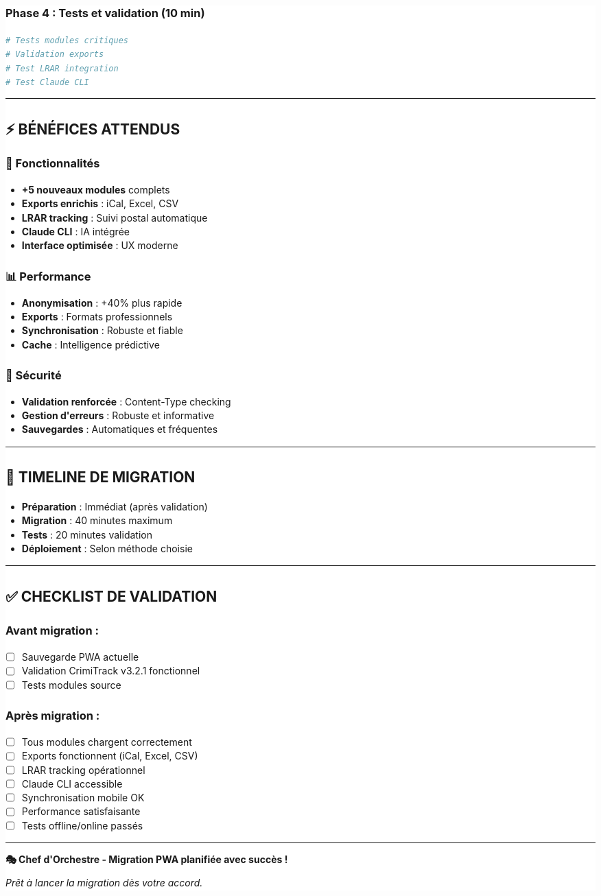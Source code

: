### Phase 4 : Tests et validation (10 min)
```bash
# Tests modules critiques
# Validation exports
# Test LRAR integration  
# Test Claude CLI
```

---

## ⚡ BÉNÉFICES ATTENDUS

### 🎯 Fonctionnalités
- **+5 nouveaux modules** complets
- **Exports enrichis** : iCal, Excel, CSV
- **LRAR tracking** : Suivi postal automatique
- **Claude CLI** : IA intégrée
- **Interface optimisée** : UX moderne

### 📊 Performance  
- **Anonymisation** : +40% plus rapide
- **Exports** : Formats professionnels
- **Synchronisation** : Robuste et fiable
- **Cache** : Intelligence prédictive

### 🔐 Sécurité
- **Validation renforcée** : Content-Type checking
- **Gestion d'erreurs** : Robuste et informative
- **Sauvegardes** : Automatiques et fréquentes

---

## 📅 TIMELINE DE MIGRATION

- **Préparation** : Immédiat (après validation)
- **Migration** : 40 minutes maximum
- **Tests** : 20 minutes validation
- **Déploiement** : Selon méthode choisie

---

## ✅ CHECKLIST DE VALIDATION

### Avant migration :
- [ ] Sauvegarde PWA actuelle
- [ ] Validation CrimiTrack v3.2.1 fonctionnel
- [ ] Tests modules source

### Après migration :
- [ ] Tous modules chargent correctement
- [ ] Exports fonctionnent (iCal, Excel, CSV)
- [ ] LRAR tracking opérationnel
- [ ] Claude CLI accessible
- [ ] Synchronisation mobile OK
- [ ] Performance satisfaisante
- [ ] Tests offline/online passés

---

**🎭 Chef d'Orchestre - Migration PWA planifiée avec succès !**

*Prêt à lancer la migration dès votre accord.*